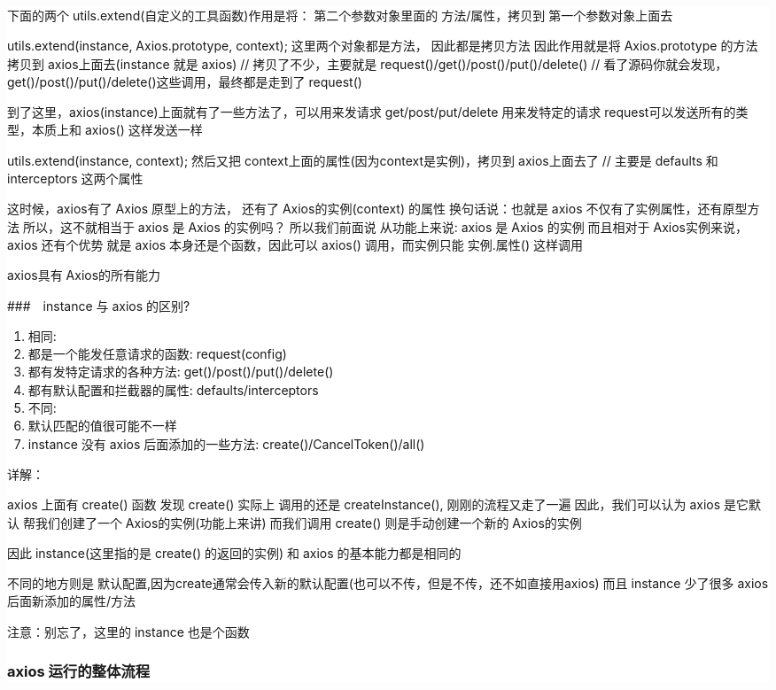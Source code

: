 下面的两个 utils.extend(自定义的工具函数)作用是将：
第二个参数对象里面的 方法/属性，拷贝到 第一个参数对象上面去

utils.extend(instance, Axios.prototype, context); 
这里两个对象都是方法， 因此都是拷贝方法
因此作用就是将 Axios.prototype 的方法拷贝到 axios上面去(instance 就是 axios)
// 拷贝了不少，主要就是 request()/get()/post()/put()/delete()
// 看了源码你就会发现，get()/post()/put()/delete()这些调用，最终都是走到了 request()

到了这里，axios(instance)上面就有了一些方法了，可以用来发请求
get/post/put/delete 用来发特定的请求
request可以发送所有的类型，本质上和 axios() 这样发送一样


utils.extend(instance, context);
然后又把 context上面的属性(因为context是实例)，拷贝到 axios上面去了
// 主要是 defaults 和 interceptors 这两个属性

这时候，axios有了 Axios 原型上的方法， 还有了 Axios的实例(context) 的属性
换句话说：也就是 axios 不仅有了实例属性，还有原型方法
所以，这不就相当于 axios 是 Axios 的实例吗？
所以我们前面说 从功能上来说: axios 是 Axios 的实例 
而且相对于 Axios实例来说， axios 还有个优势
就是 axios 本身还是个函数，因此可以 axios() 调用，而实例只能 实例.属性() 这样调用


axios具有 Axios的所有能力


###　instance 与 axios 的区别?

1. 相同: 
  1. 都是一个能发任意请求的函数: request(config) 
  2. 都有发特定请求的各种方法: get()/post()/put()/delete() 
  3. 都有默认配置和拦截器的属性: defaults/interceptors 
2. 不同: 
  1. 默认匹配的值很可能不一样 
  2. instance 没有 axios 后面添加的一些方法: create()/CancelToken()/all()

详解：


axios 上面有 create() 函数
发现 create() 实际上 调用的还是 createInstance(), 刚刚的流程又走了一遍
因此，我们可以认为 axios 是它默认 帮我们创建了一个 Axios的实例(功能上来讲)
而我们调用 create() 则是手动创建一个新的 Axios的实例

因此 instance(这里指的是 create() 的返回的实例) 和 axios 的基本能力都是相同的

不同的地方则是
默认配置,因为create通常会传入新的默认配置(也可以不传，但是不传，还不如直接用axios)
而且 instance 少了很多 axios后面新添加的属性/方法

注意：别忘了，这里的 instance 也是个函数




### axios 运行的整体流程
